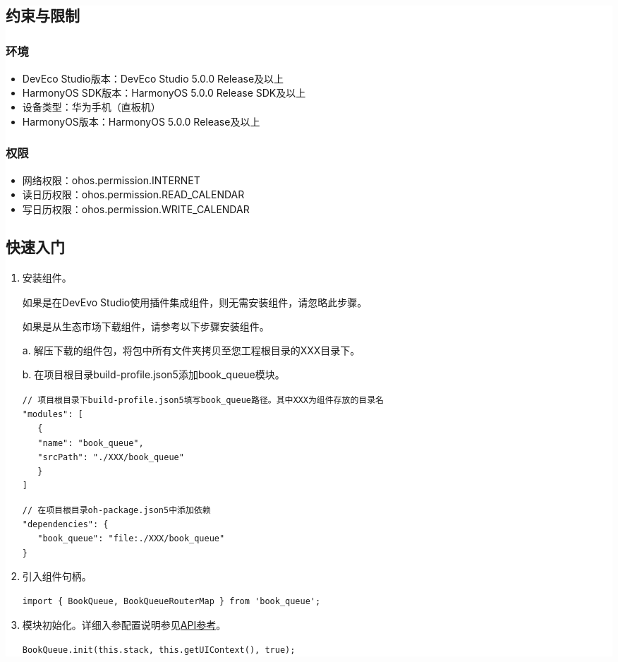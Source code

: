 
## 约束与限制

### 环境

* DevEco Studio版本：DevEco Studio 5.0.0 Release及以上
* HarmonyOS SDK版本：HarmonyOS 5.0.0 Release SDK及以上
* 设备类型：华为手机（直板机）
* HarmonyOS版本：HarmonyOS 5.0.0 Release及以上

### 权限

* 网络权限：ohos.permission.INTERNET
* 读日历权限：ohos.permission.READ_CALENDAR
* 写日历权限：ohos.permission.WRITE_CALENDAR

## 快速入门

1. 安装组件。

   如果是在DevEvo Studio使用插件集成组件，则无需安装组件，请忽略此步骤。

   如果是从生态市场下载组件，请参考以下步骤安装组件。

   a. 解压下载的组件包，将包中所有文件夹拷贝至您工程根目录的XXX目录下。

   b. 在项目根目录build-profile.json5添加book_queue模块。

   ```
   // 项目根目录下build-profile.json5填写book_queue路径。其中XXX为组件存放的目录名
   "modules": [
      {
      "name": "book_queue",
      "srcPath": "./XXX/book_queue"
      }
   ]
   ```

   ```
   // 在项目根目录oh-package.json5中添加依赖
   "dependencies": {
      "book_queue": "file:./XXX/book_queue"
   }
   ```

2. 引入组件句柄。

   ```
   import { BookQueue, BookQueueRouterMap } from 'book_queue';
   ```

3. 模块初始化。详细入参配置说明参见[API参考](#API参考)。

   ```
   BookQueue.init(this.stack, this.getUIContext(), true);
   ```
